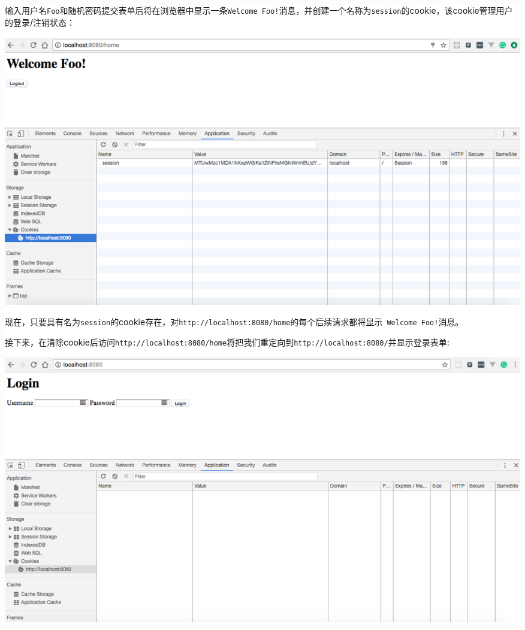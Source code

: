 输入用户名`Foo`和随机密码提交表单后将在浏览器中显示一条`Welcome Foo!`消息，并创建一个名称为`session`的cookie，该cookie管理用户的登录/注销状态：

![](/images/gxwbyokhm.png)

现在，只要具有名为`session`的cookie存在，对`http://localhost:8080/home`的每个后续请求都将显示` Welcome Foo!`消息。

接下来，在清除cookie后访问`http://localhost:8080/home`将把我们重定向到`http://localhost:8080/`并显示登录表单:

![](/images/proqvlpvi.png)
